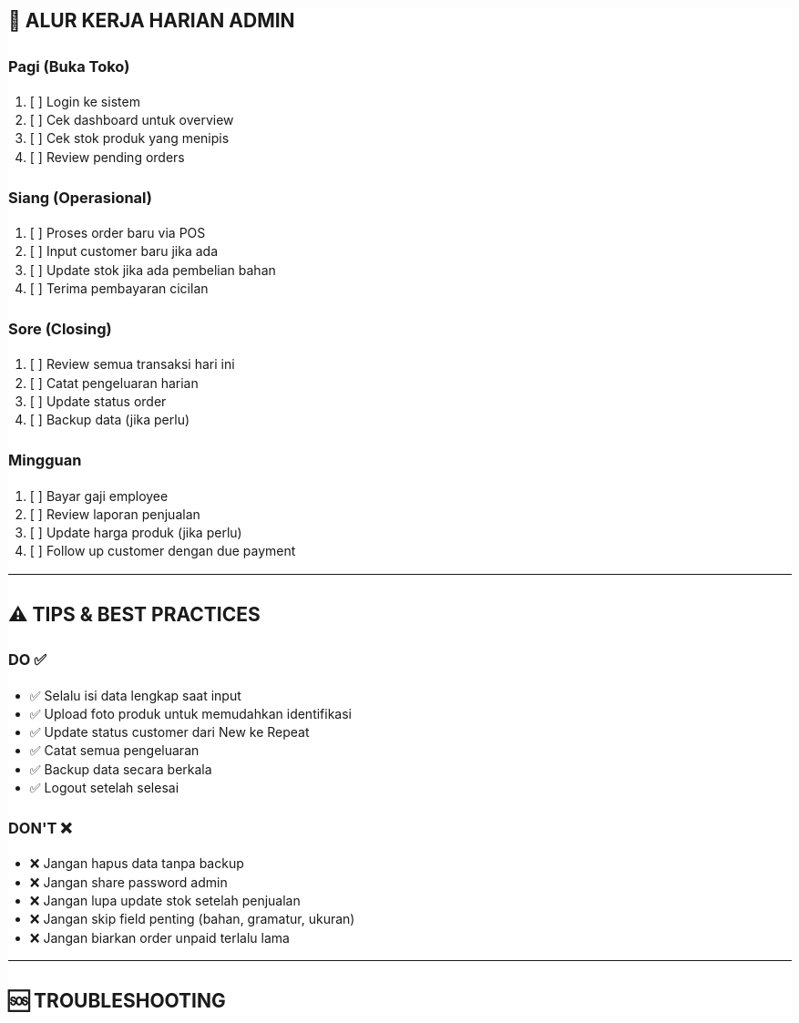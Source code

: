 
## 🔄 ALUR KERJA HARIAN ADMIN

### Pagi (Buka Toko)
1. [ ] Login ke sistem
2. [ ] Cek dashboard untuk overview
3. [ ] Cek stok produk yang menipis
4. [ ] Review pending orders

### Siang (Operasional)
1. [ ] Proses order baru via POS
2. [ ] Input customer baru jika ada
3. [ ] Update stok jika ada pembelian bahan
4. [ ] Terima pembayaran cicilan

### Sore (Closing)
1. [ ] Review semua transaksi hari ini
2. [ ] Catat pengeluaran harian
3. [ ] Update status order
4. [ ] Backup data (jika perlu)

### Mingguan
1. [ ] Bayar gaji employee
2. [ ] Review laporan penjualan
3. [ ] Update harga produk (jika perlu)
4. [ ] Follow up customer dengan due payment

---

## ⚠️ TIPS & BEST PRACTICES

### DO ✅
- ✅ Selalu isi data lengkap saat input
- ✅ Upload foto produk untuk memudahkan identifikasi
- ✅ Update status customer dari New ke Repeat
- ✅ Catat semua pengeluaran
- ✅ Backup data secara berkala
- ✅ Logout setelah selesai

### DON'T ❌
- ❌ Jangan hapus data tanpa backup
- ❌ Jangan share password admin
- ❌ Jangan lupa update stok setelah penjualan
- ❌ Jangan skip field penting (bahan, gramatur, ukuran)
- ❌ Jangan biarkan order unpaid terlalu lama

---

## 🆘 TROUBLESHOOTING
